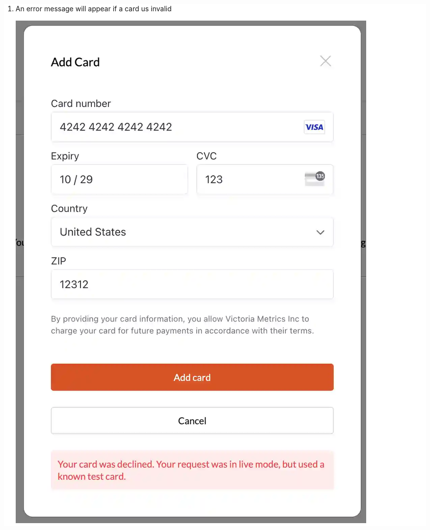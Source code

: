 1. An error message will appear if a card us invalid
   
     <img src="how_to_add_payment_method_invalid_card.webp" >
   
